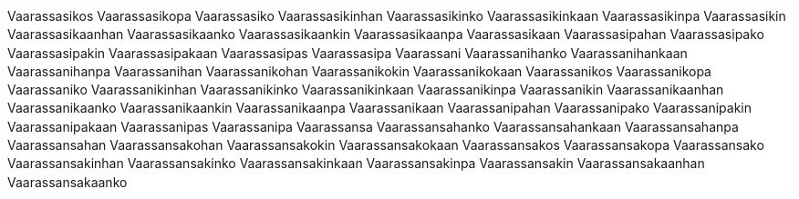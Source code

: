 Vaarassasikos
Vaarassasikopa
Vaarassasiko
Vaarassasikinhan
Vaarassasikinko
Vaarassasikinkaan
Vaarassasikinpa
Vaarassasikin
Vaarassasikaanhan
Vaarassasikaanko
Vaarassasikaankin
Vaarassasikaanpa
Vaarassasikaan
Vaarassasipahan
Vaarassasipako
Vaarassasipakin
Vaarassasipakaan
Vaarassasipas
Vaarassasipa
Vaarassani
Vaarassanihanko
Vaarassanihankaan
Vaarassanihanpa
Vaarassanihan
Vaarassanikohan
Vaarassanikokin
Vaarassanikokaan
Vaarassanikos
Vaarassanikopa
Vaarassaniko
Vaarassanikinhan
Vaarassanikinko
Vaarassanikinkaan
Vaarassanikinpa
Vaarassanikin
Vaarassanikaanhan
Vaarassanikaanko
Vaarassanikaankin
Vaarassanikaanpa
Vaarassanikaan
Vaarassanipahan
Vaarassanipako
Vaarassanipakin
Vaarassanipakaan
Vaarassanipas
Vaarassanipa
Vaarassansa
Vaarassansahanko
Vaarassansahankaan
Vaarassansahanpa
Vaarassansahan
Vaarassansakohan
Vaarassansakokin
Vaarassansakokaan
Vaarassansakos
Vaarassansakopa
Vaarassansako
Vaarassansakinhan
Vaarassansakinko
Vaarassansakinkaan
Vaarassansakinpa
Vaarassansakin
Vaarassansakaanhan
Vaarassansakaanko